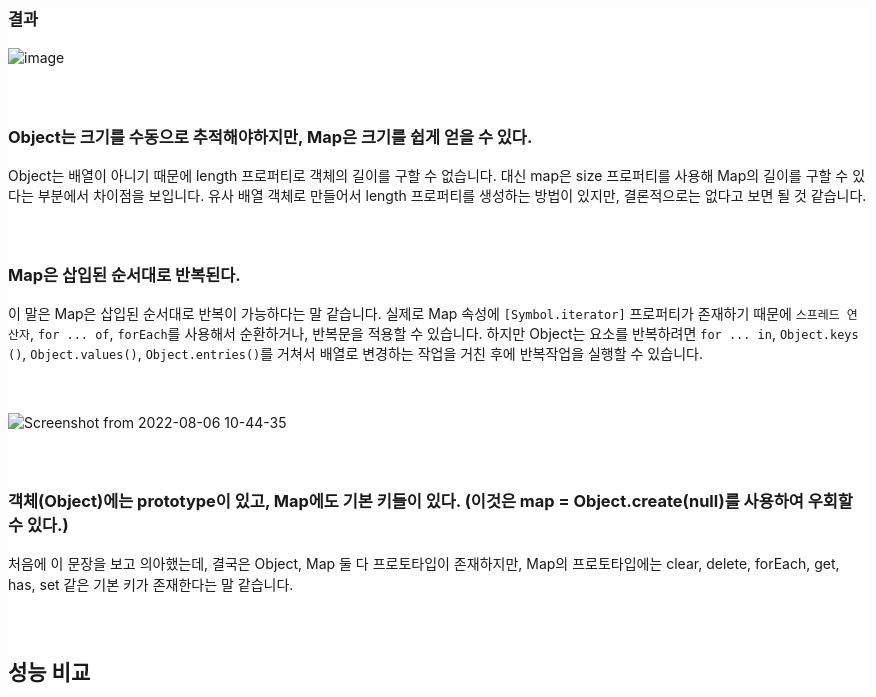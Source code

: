   

### 결과

  

![image](https://user-images.githubusercontent.com/52567149/183314701-6b1427ac-87bb-4b60-af73-6b26bfc2906d.png)

  

<br/>

  

### Object는 크기를 수동으로 추적해야하지만, Map은 크기를 쉽게 얻을 수 있다.

  

Object는 배열이 아니기 때문에 length 프로퍼티로 객체의 길이를 구할 수 없습니다. 대신 map은 size 프로퍼티를 사용해 Map의 길이를 구할 수 있다는 부분에서 차이점을 보입니다. 유사 배열 객체로 만들어서 length 프로퍼티를 생성하는 방법이 있지만, 결론적으로는 없다고 보면 될 것 같습니다.

  

<br/>

  

### Map은 삽입된 순서대로 반복된다.

  

이 말은 Map은 삽입된 순서대로 반복이 가능하다는 말 같습니다. 실제로 Map 속성에 `[Symbol.iterator]` 프로퍼티가 존재하기 때문에 `스프레드 연산자`, `for ... of`, `forEach`를 사용해서 순환하거나, 반복문을 적용할 수 있습니다. 하지만 Object는 요소를 반복하려면 `for ... in`, `Object.keys()`, `Object.values()`, `Object.entries()`를 거쳐서 배열로 변경하는 작업을 거친 후에 반복작업을 실행할 수 있습니다.

  

<br/>

  

![Screenshot from 2022-08-06 10-44-35](https://user-images.githubusercontent.com/52567149/183228815-f6a354be-4790-42a2-a236-5230dac057e6.png)

  

<br/>

  

### 객체(Object)에는 prototype이 있고, Map에도 기본 키들이 있다. (이것은 map = Object.create(null)를 사용하여 우회할 수 있다.)

  

처음에 이 문장을 보고 의아했는데, 결국은 Object, Map 둘 다 프로토타입이 존재하지만, Map의 프로토타입에는 clear, delete, forEach, get, has, set 같은 기본 키가 존재한다는 말 같습니다.

  

<br/>

  

## 성능 비교

  


[arr]: 'value',
[symbol]: 'value',